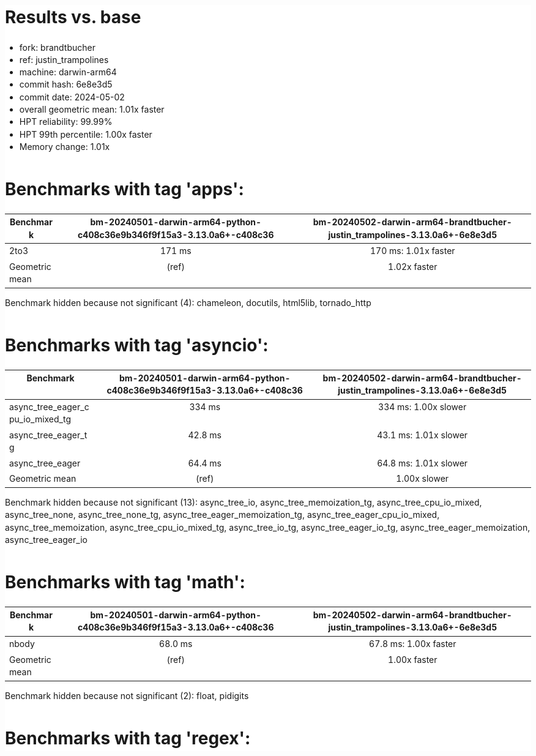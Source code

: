 # Results vs. base

- fork: brandtbucher
- ref: justin_trampolines
- machine: darwin-arm64
- commit hash: 6e8e3d5
- commit date: 2024-05-02
- overall geometric mean: 1.01x faster
- HPT reliability: 99.99%
- HPT 99th percentile: 1.00x faster
- Memory change: 1.01x

Benchmarks with tag 'apps':
===========================

| Benchmark      | bm-20240501-darwin-arm64-python-c408c36e9b346f9f15a3-3.13.0a6+-c408c36 | bm-20240502-darwin-arm64-brandtbucher-justin_trampolines-3.13.0a6+-6e8e3d5 |
|----------------|:----------------------------------------------------------------------:|:--------------------------------------------------------------------------:|
| 2to3           | 171 ms                                                                 | 170 ms: 1.01x faster                                                       |
| Geometric mean | (ref)                                                                  | 1.02x faster                                                               |

Benchmark hidden because not significant (4): chameleon, docutils, html5lib, tornado_http

Benchmarks with tag 'asyncio':
==============================

| Benchmark                        | bm-20240501-darwin-arm64-python-c408c36e9b346f9f15a3-3.13.0a6+-c408c36 | bm-20240502-darwin-arm64-brandtbucher-justin_trampolines-3.13.0a6+-6e8e3d5 |
|----------------------------------|:----------------------------------------------------------------------:|:--------------------------------------------------------------------------:|
| async_tree_eager_cpu_io_mixed_tg | 334 ms                                                                 | 334 ms: 1.00x slower                                                       |
| async_tree_eager_tg              | 42.8 ms                                                                | 43.1 ms: 1.01x slower                                                      |
| async_tree_eager                 | 64.4 ms                                                                | 64.8 ms: 1.01x slower                                                      |
| Geometric mean                   | (ref)                                                                  | 1.00x slower                                                               |

Benchmark hidden because not significant (13): async_tree_io, async_tree_memoization_tg, async_tree_cpu_io_mixed, async_tree_none, async_tree_none_tg, async_tree_eager_memoization_tg, async_tree_eager_cpu_io_mixed, async_tree_memoization, async_tree_cpu_io_mixed_tg, async_tree_io_tg, async_tree_eager_io_tg, async_tree_eager_memoization, async_tree_eager_io

Benchmarks with tag 'math':
===========================

| Benchmark      | bm-20240501-darwin-arm64-python-c408c36e9b346f9f15a3-3.13.0a6+-c408c36 | bm-20240502-darwin-arm64-brandtbucher-justin_trampolines-3.13.0a6+-6e8e3d5 |
|----------------|:----------------------------------------------------------------------:|:--------------------------------------------------------------------------:|
| nbody          | 68.0 ms                                                                | 67.8 ms: 1.00x faster                                                      |
| Geometric mean | (ref)                                                                  | 1.00x faster                                                               |

Benchmark hidden because not significant (2): float, pidigits

Benchmarks with tag 'regex':
============================
